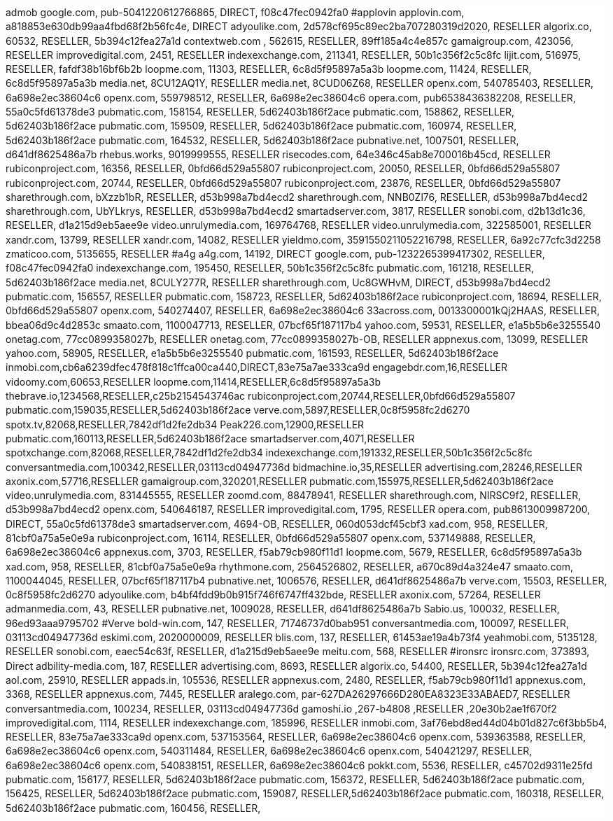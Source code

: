 admob google.com, pub-5041220612766865, DIRECT, f08c47fec0942fa0 #applovin applovin.com, a818853e630db99aa4fbd68f2b56fc4e, DIRECT adyoulike.com, 2d578cf695c89ec2ba707280319d2020, RESELLER algorix.co, 60532, RESELLER, 5b394c12fea27a1d contextweb.com , 562615, RESELLER, 89ff185a4c4e857c gamaigroup.com, 423056, RESELLER improvedigital.com, 2451, RESELLER indexexchange.com, 211341, RESELLER, 50b1c356f2c5c8fc lijit.com, 516975, RESELLER, fafdf38b16bf6b2b loopme.com, 11303, RESELLER, 6c8d5f95897a5a3b loopme.com, 11424, RESELLER, 6c8d5f95897a5a3b media.net, 8CU12AQ1Y, RESELLER media.net, 8CUD06Z68, RESELLER openx.com, 540785403, RESELLER, 6a698e2ec38604c6 openx.com, 559798512, RESELLER, 6a698e2ec38604c6 opera.com, pub6538436382208, RESELLER, 55a0c5fd61378de3 pubmatic.com, 158154, RESELLER, 5d62403b186f2ace pubmatic.com, 158862, RESELLER, 5d62403b186f2ace pubmatic.com, 159509, RESELLER, 5d62403b186f2ace pubmatic.com, 160974, RESELLER, 5d62403b186f2ace pubmatic.com, 164532, RESELLER, 5d62403b186f2ace pubnative.net, 1007501, RESELLER, d641df8625486a7b rhebus.works, 9019999555, RESELLER risecodes.com, 64e346c45ab8e700016b45cd, RESELLER rubiconproject.com, 16356, RESELLER, 0bfd66d529a55807 rubiconproject.com, 20050, RESELLER, 0bfd66d529a55807 rubiconproject.com, 20744, RESELLER, 0bfd66d529a55807 rubiconproject.com, 23876, RESELLER, 0bfd66d529a55807 sharethrough.com, bXzzb1bR, RESELLER, d53b998a7bd4ecd2 sharethrough.com, NNB0Zl76, RESELLER, d53b998a7bd4ecd2 sharethrough.com, UbYLkrys, RESELLER, d53b998a7bd4ecd2 smartadserver.com, 3817, RESELLER sonobi.com, d2b13d1c36, RESELLER, d1a215d9eb5aee9e video.unrulymedia.com, 169764768, RESELLER video.unrulymedia.com, 322585001, RESELLER xandr.com, 13799, RESELLER xandr.com, 14082, RESELLER yieldmo.com, 3591550211052216798, RESELLER, 6a92c77cfc3d2258 zmaticoo.com, 5135655, RESELLER #a4g a4g.com, 14192, DIRECT google.com, pub-1232265399417302, RESELLER, f08c47fec0942fa0 indexexchange.com, 195450, RESELLER, 50b1c356f2c5c8fc pubmatic.com, 161218, RESELLER, 5d62403b186f2ace media.net, 8CULY277R, RESELLER sharethrough.com, Uc8GWHvM, DIRECT, d53b998a7bd4ecd2 pubmatic.com, 156557, RESELLER pubmatic.com, 158723, RESELLER, 5d62403b186f2ace rubiconproject.com, 18694, RESELLER, 0bfd66d529a55807 openx.com, 540274407, RESELLER, 6a698e2ec38604c6 33across.com, 0013300001kQj2HAAS, RESELLER, bbea06d9c4d2853c smaato.com, 1100047713, RESELLER, 07bcf65f187117b4 yahoo.com, 59531, RESELLER, e1a5b5b6e3255540 onetag.com, 77cc0899358027b, RESELLER onetag.com, 77cc0899358027b-OB, RESELLER appnexus.com, 13099, RESELLER yahoo.com, 58905, RESELLER, e1a5b5b6e3255540 pubmatic.com, 161593, RESELLER, 5d62403b186f2ace inmobi.com,cb6a6239dfec478f818c1ffca00ca440,DIRECT,83e75a7ae333ca9d engagebdr.com,16,RESELLER vidoomy.com,60653,RESELLER loopme.com,11414,RESELLER,6c8d5f95897a5a3b thebrave.io,1234568,RESELLER,c25b2154543746ac rubiconproject.com,20744,RESELLER,0bfd66d529a55807 pubmatic.com,159035,RESELLER,5d62403b186f2ace verve.com,5897,RESELLER,0c8f5958fc2d6270 spotx.tv,82068,RESELLER,7842df1d2fe2db34 Peak226.com,12900,RESELLER pubmatic.com,160113,RESELLER,5d62403b186f2ace smartadserver.com,4071,RESELLER spotxchange.com,82068,RESELLER,7842df1d2fe2db34 indexexchange.com,191332,RESELLER,50b1c356f2c5c8fc conversantmedia.com,100342,RESELLER,03113cd04947736d bidmachine.io,35,RESELLER advertising.com,28246,RESELLER axonix.com,57716,RESELLER gamaigroup.com,320201,RESELLER pubmatic.com,155975,RESELLER,5d62403b186f2ace video.unrulymedia.com, 831445555, RESELLER zoomd.com, 88478941, RESELLER sharethrough.com, NIRSC9f2, RESELLER, d53b998a7bd4ecd2 openx.com, 540646187, RESELLER improvedigital.com, 1795, RESELLER opera.com, pub8613009987200, DIRECT, 55a0c5fd61378de3 smartadserver.com, 4694-OB, RESELLER, 060d053dcf45cbf3 xad.com, 958, RESELLER, 81cbf0a75a5e0e9a rubiconproject.com, 16114, RESELLER, 0bfd66d529a55807 openx.com, 537149888, RESELLER, 6a698e2ec38604c6 appnexus.com, 3703, RESELLER, f5ab79cb980f11d1 loopme.com, 5679, RESELLER, 6c8d5f95897a5a3b xad.com, 958, RESELLER, 81cbf0a75a5e0e9a rhythmone.com, 2564526802, RESELLER, a670c89d4a324e47 smaato.com, 1100044045, RESELLER, 07bcf65f187117b4 pubnative.net, 1006576, RESELLER, d641df8625486a7b verve.com, 15503, RESELLER, 0c8f5958fc2d6270 adyoulike.com, b4bf4fdd9b0b915f746f6747ff432bde, RESELLER axonix.com, 57264, RESELLER admanmedia.com, 43, RESELLER pubnative.net, 1009028, RESELLER, d641df8625486a7b Sabio.us, 100032, RESELLER, 96ed93aaa9795702 #Verve bold-win.com, 147, RESELLER, 71746737d0bab951 conversantmedia.com, 100097, RESELLER, 03113cd04947736d eskimi.com, 2020000009, RESELLER blis.com, 137, RESELLER, 61453ae19a4b73f4 yeahmobi.com, 5135128, RESELLER sonobi.com, eaec54c63f, RESELLER, d1a215d9eb5aee9e meitu.com, 568, RESELLER #ironsrc ironsrc.com, 373893, Direct adbility-media.com, 187, RESELLER advertising.com, 8693, RESELLER algorix.co, 54400, RESELLER, 5b394c12fea27a1d aol.com, 25910, RESELLER appads.in, 105536, RESELLER appnexus.com, 2480, RESELLER, f5ab79cb980f11d1 appnexus.com, 3368, RESELLER appnexus.com, 7445, RESELLER aralego.com, par-627DA26297666D280EA8323E33ABAED7, RESELLER conversantmedia.com, 100234, RESELLER, 03113cd04947736d gamoshi.io ,267-b4808 ,RESELLER ,20e30b2ae1f670f2 improvedigital.com, 1114, RESELLER indexexchange.com, 185996, RESELLER inmobi.com, 3af76ebd8ed44d04b01d827c6f3bb5b4, RESELLER, 83e75a7ae333ca9d openx.com, 537153564, RESELLER, 6a698e2ec38604c6 openx.com, 539363588, RESELLER, 6a698e2ec38604c6 openx.com, 540311484, RESELLER, 6a698e2ec38604c6 openx.com, 540421297, RESELLER, 6a698e2ec38604c6 openx.com, 540838151, RESELLER, 6a698e2ec38604c6 pokkt.com, 5536, RESELLER, c45702d9311e25fd pubmatic.com, 156177, RESELLER, 5d62403b186f2ace pubmatic.com, 156372, RESELLER, 5d62403b186f2ace pubmatic.com, 156425, RESELLER, 5d62403b186f2ace pubmatic.com, 159087, RESELLER,5d62403b186f2ace pubmatic.com, 160318, RESELLER, 5d62403b186f2ace pubmatic.com, 160456, RESELLER,